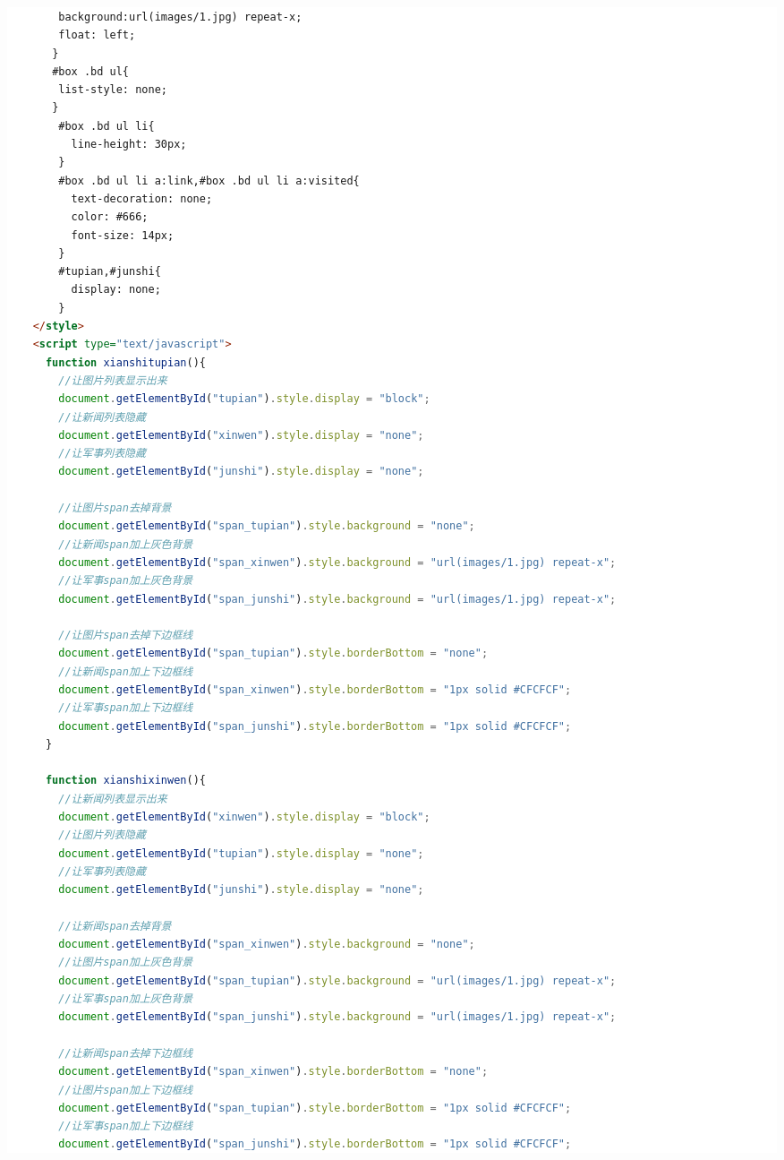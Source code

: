```html
        background:url(images/1.jpg) repeat-x;
        float: left;
       }
       #box .bd ul{
        list-style: none;
       }
        #box .bd ul li{
          line-height: 30px;
        }
        #box .bd ul li a:link,#box .bd ul li a:visited{
          text-decoration: none;
          color: #666;
          font-size: 14px;
        }
        #tupian,#junshi{
          display: none;
        }
    </style>
    <script type="text/javascript">
      function xianshitupian(){
        //让图片列表显示出来
        document.getElementById("tupian").style.display = "block";
        //让新闻列表隐藏
        document.getElementById("xinwen").style.display = "none";
        //让军事列表隐藏
        document.getElementById("junshi").style.display = "none";

        //让图片span去掉背景
        document.getElementById("span_tupian").style.background = "none";
        //让新闻span加上灰色背景
        document.getElementById("span_xinwen").style.background = "url(images/1.jpg) repeat-x";
        //让军事span加上灰色背景
        document.getElementById("span_junshi").style.background = "url(images/1.jpg) repeat-x";

        //让图片span去掉下边框线
        document.getElementById("span_tupian").style.borderBottom = "none";
        //让新闻span加上下边框线
        document.getElementById("span_xinwen").style.borderBottom = "1px solid #CFCFCF";
        //让军事span加上下边框线
        document.getElementById("span_junshi").style.borderBottom = "1px solid #CFCFCF";
      }

      function xianshixinwen(){
        //让新闻列表显示出来
        document.getElementById("xinwen").style.display = "block";
        //让图片列表隐藏
        document.getElementById("tupian").style.display = "none";
        //让军事列表隐藏
        document.getElementById("junshi").style.display = "none";

        //让新闻span去掉背景
        document.getElementById("span_xinwen").style.background = "none";
        //让图片span加上灰色背景
        document.getElementById("span_tupian").style.background = "url(images/1.jpg) repeat-x";
        //让军事span加上灰色背景
        document.getElementById("span_junshi").style.background = "url(images/1.jpg) repeat-x";

        //让新闻span去掉下边框线
        document.getElementById("span_xinwen").style.borderBottom = "none";
        //让图片span加上下边框线
        document.getElementById("span_tupian").style.borderBottom = "1px solid #CFCFCF";
        //让军事span加上下边框线
        document.getElementById("span_junshi").style.borderBottom = "1px solid #CFCFCF";
```